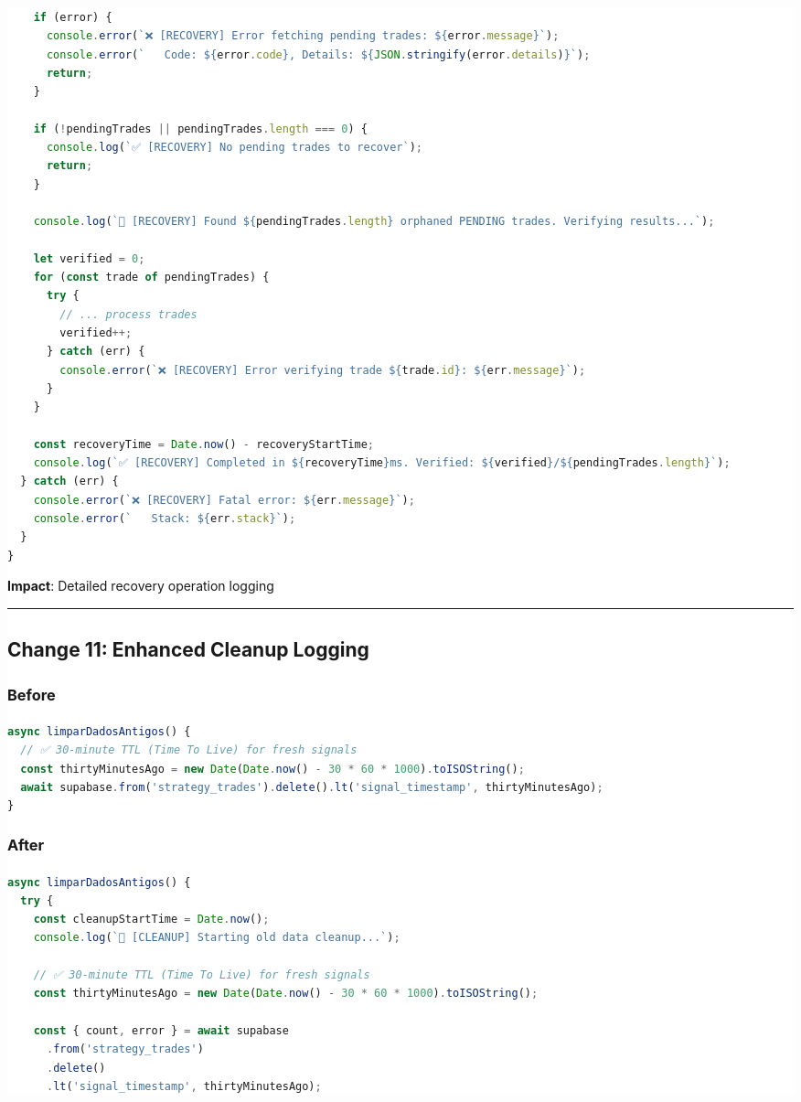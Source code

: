 ```javascript
    if (error) {
      console.error(`❌ [RECOVERY] Error fetching pending trades: ${error.message}`);
      console.error(`   Code: ${error.code}, Details: ${JSON.stringify(error.details)}`);
      return;
    }

    if (!pendingTrades || pendingTrades.length === 0) {
      console.log(`✅ [RECOVERY] No pending trades to recover`);
      return;
    }

    console.log(`🔧 [RECOVERY] Found ${pendingTrades.length} orphaned PENDING trades. Verifying results...`);

    let verified = 0;
    for (const trade of pendingTrades) {
      try {
        // ... process trades
        verified++;
      } catch (err) {
        console.error(`❌ [RECOVERY] Error verifying trade ${trade.id}: ${err.message}`);
      }
    }

    const recoveryTime = Date.now() - recoveryStartTime;
    console.log(`✅ [RECOVERY] Completed in ${recoveryTime}ms. Verified: ${verified}/${pendingTrades.length}`);
  } catch (err) {
    console.error(`❌ [RECOVERY] Fatal error: ${err.message}`);
    console.error(`   Stack: ${err.stack}`);
  }
}
```

**Impact**: Detailed recovery operation logging

---

## Change 11: Enhanced Cleanup Logging

### Before
```javascript
async limparDadosAntigos() {
  // ✅ 30-minute TTL (Time To Live) for fresh signals
  const thirtyMinutesAgo = new Date(Date.now() - 30 * 60 * 1000).toISOString();
  await supabase.from('strategy_trades').delete().lt('signal_timestamp', thirtyMinutesAgo);
}
```

### After
```javascript
async limparDadosAntigos() {
  try {
    const cleanupStartTime = Date.now();
    console.log(`🧹 [CLEANUP] Starting old data cleanup...`);

    // ✅ 30-minute TTL (Time To Live) for fresh signals
    const thirtyMinutesAgo = new Date(Date.now() - 30 * 60 * 1000).toISOString();

    const { count, error } = await supabase
      .from('strategy_trades')
      .delete()
      .lt('signal_timestamp', thirtyMinutesAgo);
```